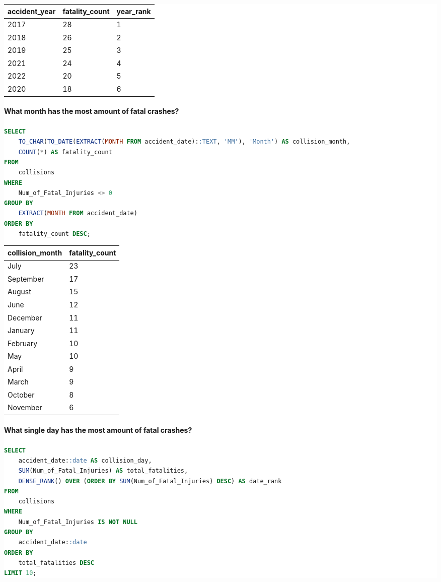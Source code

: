 accident_year|fatality_count|year_rank|
-------------|--------------|---------|
2017|	28|	1|
2018|	26|	2|
2019|	25|	3|
2021|	24|	4|
2022|	20|	5|
2020|	18|	6|

#### What month has the most amount of fatal crashes?
```sql
SELECT
    TO_CHAR(TO_DATE(EXTRACT(MONTH FROM accident_date)::TEXT, 'MM'), 'Month') AS collision_month,
    COUNT(*) AS fatality_count
FROM
    collisions
WHERE
    Num_of_Fatal_Injuries <> 0
GROUP BY
    EXTRACT(MONTH FROM accident_date)
ORDER BY
    fatality_count DESC;
```

collision_month|fatality_count|
---------------|--------------|
July     |	23|
September|	17|
August   |	15|
June     |	12|
December |	11|
January  |	11|
February |	10|
May      |	10|
April    |	9|
March    |	9|
October  |	8|
November |	6|


#### What single day has the most amount of fatal crashes?
```sql
SELECT
    accident_date::date AS collision_day,
    SUM(Num_of_Fatal_Injuries) AS total_fatalities,
    DENSE_RANK() OVER (ORDER BY SUM(Num_of_Fatal_Injuries) DESC) AS date_rank
FROM
    collisions
WHERE
    Num_of_Fatal_Injuries IS NOT NULL
GROUP BY
    accident_date::date
ORDER BY
    total_fatalities DESC
LIMIT 10;
```

